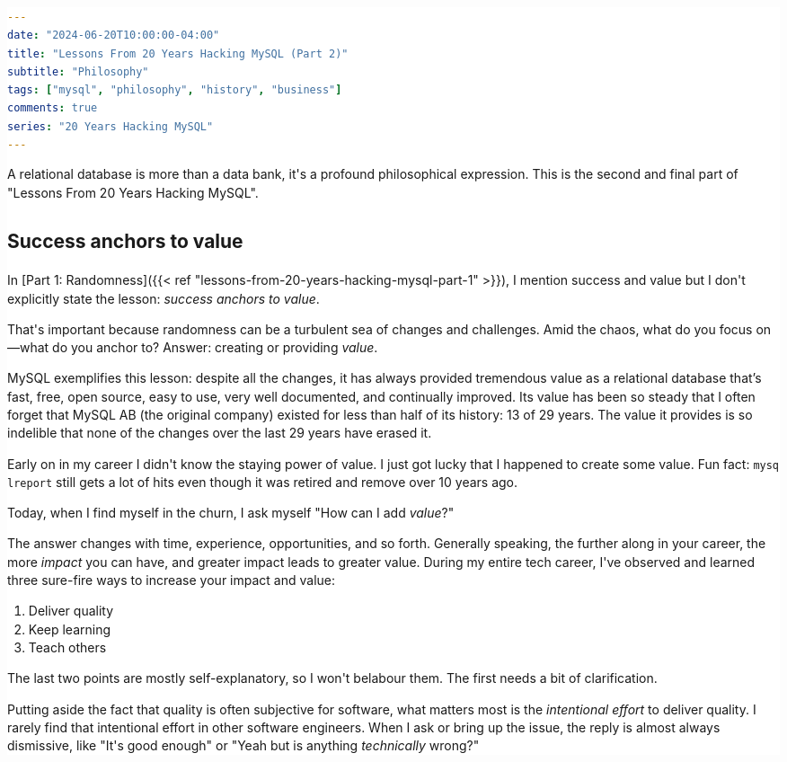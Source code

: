 ```yaml
---
date: "2024-06-20T10:00:00-04:00"
title: "Lessons From 20 Years Hacking MySQL (Part 2)"
subtitle: "Philosophy"
tags: ["mysql", "philosophy", "history", "business"]
comments: true
series: "20 Years Hacking MySQL"
---
```


A relational database is more than a data bank, it's a profound philosophical expression.
This is the second and final part of "Lessons From 20 Years Hacking MySQL".



## Success anchors to value

In [Part 1: Randomness]({{< ref "lessons-from-20-years-hacking-mysql-part-1" >}}), I mention success and value but I don't explicitly state the lesson: _success anchors to value_.

That's important because randomness can be a turbulent sea of changes and challenges.
Amid the chaos, what do you focus on&mdash;what do you anchor to?
Answer: creating or providing _value_.

MySQL exemplifies this lesson: despite all the changes, it has always provided tremendous value as a relational database that’s fast, free, open source, easy to use, very well documented, and continually improved. 
Its value has been so steady that I often forget that MySQL AB (the original company) existed for less than half of its history: 13 of 29 years.
The value it provides is so indelible that none of the changes over the last 29 years have erased it.

Early on in my career I didn't know the staying power of value.
I just got lucky that I happened to create some value.
Fun fact: `mysqlreport` still gets a lot of hits even though it was retired and remove over 10 years ago.

Today, when I find myself in the churn, I ask myself "How can I add _value_?"

The answer changes with time, experience, opportunities, and so forth.
Generally speaking, the further along in your career, the more _impact_ you can have, and greater impact leads to greater value.
During my entire tech career, I've observed and learned three sure-fire ways to increase your impact and value:

1. Deliver quality
1. Keep learning
1. Teach others

The last two points are mostly self-explanatory, so I won't belabour them.
The first needs a bit of clarification.

Putting aside the fact that quality is often subjective for software, what matters most is the _intentional effort_ to deliver quality.
I rarely find that intentional effort in other software engineers.
When I ask or bring up the issue, the reply is almost always dismissive, like "It's good enough" or "Yeah but is anything _technically_ wrong?"
